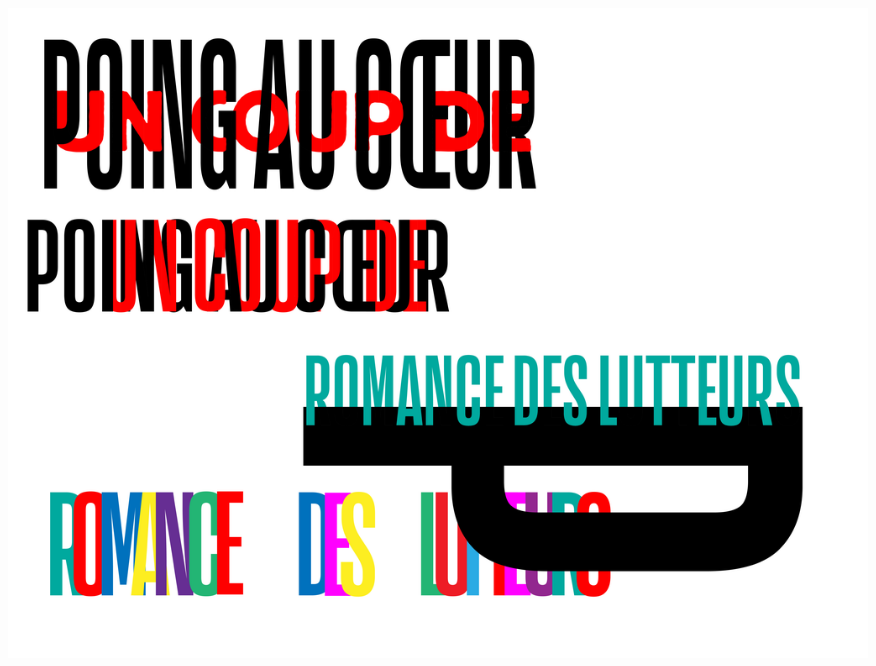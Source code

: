   <img onclick="Zoom(this)" class="mySlides img-gallery" src="/css/image/image_projets/image_projet_mur/img1_3.jpg" style="width:100%">
